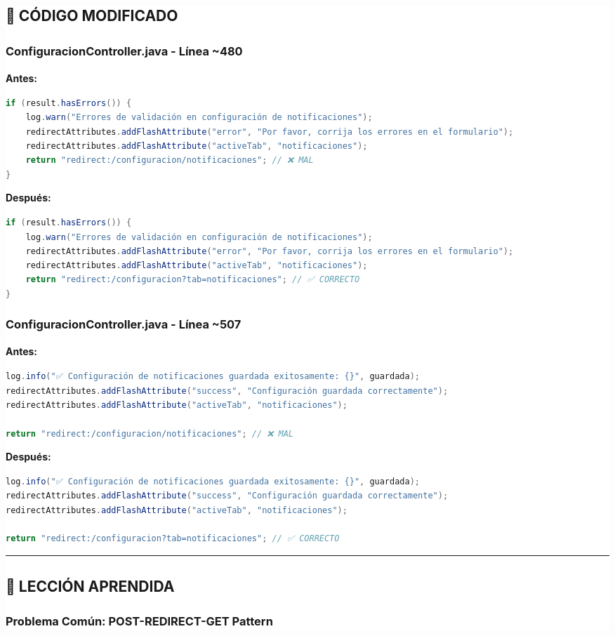 
## 📝 CÓDIGO MODIFICADO

### ConfiguracionController.java - Línea ~480

**Antes:**
```java
if (result.hasErrors()) {
    log.warn("Errores de validación en configuración de notificaciones");
    redirectAttributes.addFlashAttribute("error", "Por favor, corrija los errores en el formulario");
    redirectAttributes.addFlashAttribute("activeTab", "notificaciones");
    return "redirect:/configuracion/notificaciones"; // ❌ MAL
}
```

**Después:**
```java
if (result.hasErrors()) {
    log.warn("Errores de validación en configuración de notificaciones");
    redirectAttributes.addFlashAttribute("error", "Por favor, corrija los errores en el formulario");
    redirectAttributes.addFlashAttribute("activeTab", "notificaciones");
    return "redirect:/configuracion?tab=notificaciones"; // ✅ CORRECTO
}
```

### ConfiguracionController.java - Línea ~507

**Antes:**
```java
log.info("✅ Configuración de notificaciones guardada exitosamente: {}", guardada);
redirectAttributes.addFlashAttribute("success", "Configuración guardada correctamente");
redirectAttributes.addFlashAttribute("activeTab", "notificaciones");

return "redirect:/configuracion/notificaciones"; // ❌ MAL
```

**Después:**
```java
log.info("✅ Configuración de notificaciones guardada exitosamente: {}", guardada);
redirectAttributes.addFlashAttribute("success", "Configuración guardada correctamente");
redirectAttributes.addFlashAttribute("activeTab", "notificaciones");

return "redirect:/configuracion?tab=notificaciones"; // ✅ CORRECTO
```

---

## 🎯 LECCIÓN APRENDIDA

### Problema Común: POST-REDIRECT-GET Pattern
